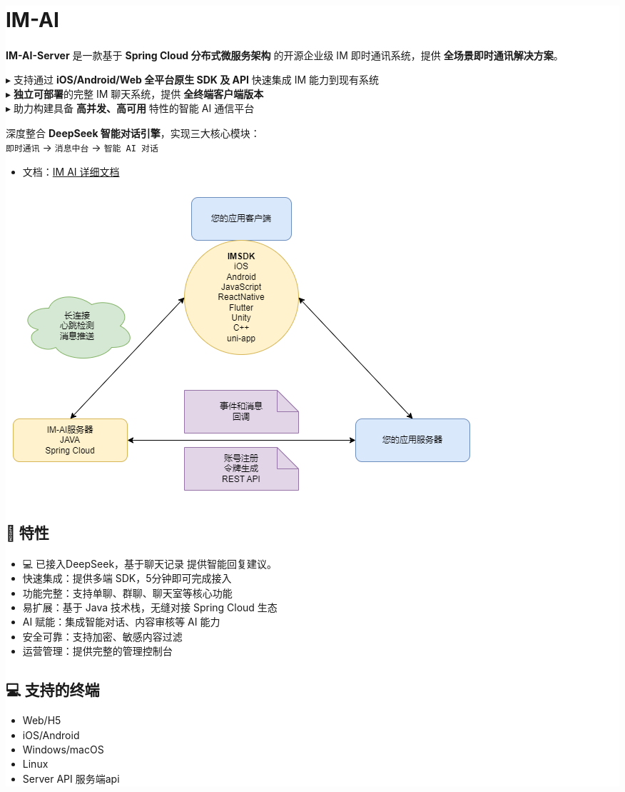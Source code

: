 #  IM-AI

**IM-AI-Server** 是一款基于 **Spring Cloud 分布式微服务架构** 的开源企业级 IM 即时通讯系统，提供 **全场景即时通讯解决方案**。

▸ 支持通过 **iOS/Android/Web 全平台原生 SDK 及 API** 快速集成 IM 能力到现有系统  
▸ **独立可部署**的完整 IM 聊天系统，提供 **全终端客户端版本**  
▸ 助力构建具备 **高并发、高可用** 特性的智能 AI 通信平台

深度整合 **DeepSeek 智能对话引擎**，实现三大核心模块：  
`即时通讯` → `消息中台` → `智能 AI 对话`

- 文档：[IM AI 详细文档](https://github.com/imchatkit/im-kit-doc)

![IM集成流程](/doc/img/IM_integration_process.png)


## 🚀 特性
- 💻 已接入DeepSeek，基于聊天记录 提供智能回复建议。
- 快速集成：提供多端 SDK，5分钟即可完成接入
- 功能完整：支持单聊、群聊、聊天室等核心功能
- 易扩展：基于 Java 技术栈，无缝对接 Spring Cloud 生态
- AI 赋能：集成智能对话、内容审核等 AI 能力
- 安全可靠：支持加密、敏感内容过滤
- 运营管理：提供完整的管理控制台

## 💻 支持的终端

- Web/H5
- iOS/Android  
- Windows/macOS
- Linux
- Server API 服务端api
